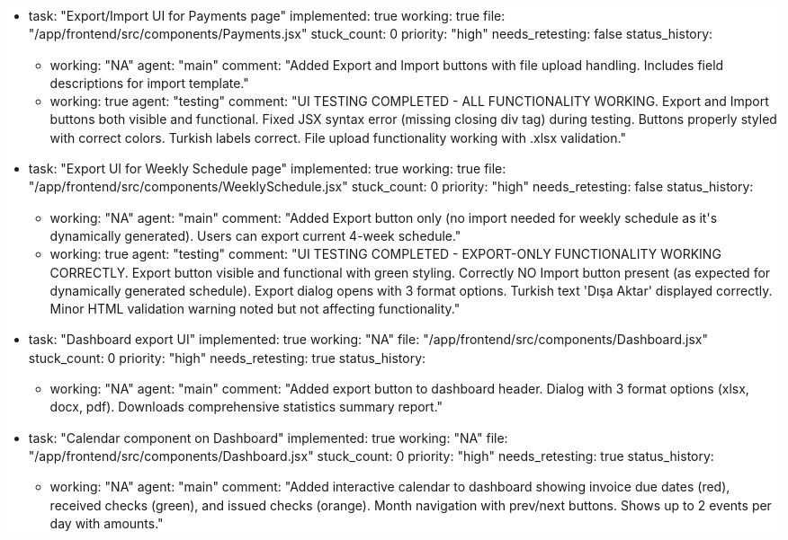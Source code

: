   - task: "Export/Import UI for Payments page"
    implemented: true
    working: true
    file: "/app/frontend/src/components/Payments.jsx"
    stuck_count: 0
    priority: "high"
    needs_retesting: false
    status_history:
      - working: "NA"
        agent: "main"
        comment: "Added Export and Import buttons with file upload handling. Includes field descriptions for import template."
      - working: true
        agent: "testing"
        comment: "UI TESTING COMPLETED - ALL FUNCTIONALITY WORKING. Export and Import buttons both visible and functional. Fixed JSX syntax error (missing closing div tag) during testing. Buttons properly styled with correct colors. Turkish labels correct. File upload functionality working with .xlsx validation."

  - task: "Export UI for Weekly Schedule page"
    implemented: true
    working: true
    file: "/app/frontend/src/components/WeeklySchedule.jsx"
    stuck_count: 0
    priority: "high"
    needs_retesting: false
    status_history:
      - working: "NA"
        agent: "main"
        comment: "Added Export button only (no import needed for weekly schedule as it's dynamically generated). Users can export current 4-week schedule."
      - working: true
        agent: "testing"
        comment: "UI TESTING COMPLETED - EXPORT-ONLY FUNCTIONALITY WORKING CORRECTLY. Export button visible and functional with green styling. Correctly NO Import button present (as expected for dynamically generated schedule). Export dialog opens with 3 format options. Turkish text 'Dışa Aktar' displayed correctly. Minor HTML validation warning noted but not affecting functionality."

  - task: "Dashboard export UI"
    implemented: true
    working: "NA"
    file: "/app/frontend/src/components/Dashboard.jsx"
    stuck_count: 0
    priority: "high"
    needs_retesting: true
    status_history:
      - working: "NA"
        agent: "main"
        comment: "Added export button to dashboard header. Dialog with 3 format options (xlsx, docx, pdf). Downloads comprehensive statistics summary report."

  - task: "Calendar component on Dashboard"
    implemented: true
    working: "NA"
    file: "/app/frontend/src/components/Dashboard.jsx"
    stuck_count: 0
    priority: "high"
    needs_retesting: true
    status_history:
      - working: "NA"
        agent: "main"
        comment: "Added interactive calendar to dashboard showing invoice due dates (red), received checks (green), and issued checks (orange). Month navigation with prev/next buttons. Shows up to 2 events per day with amounts."
